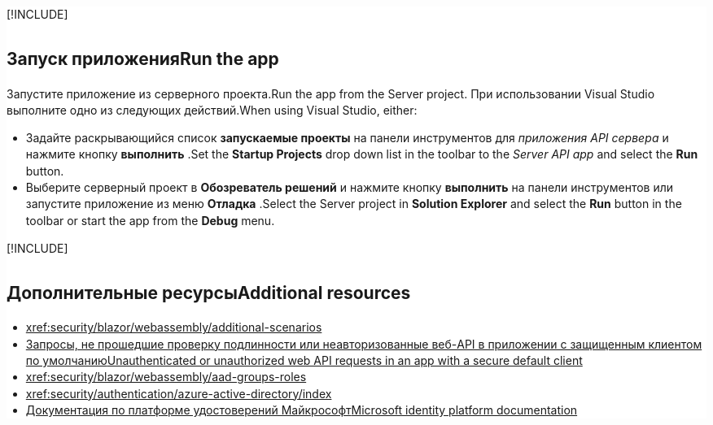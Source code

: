 [!INCLUDE[](~/includes/blazor-security/fetchdata-component.md)]

## <a name="run-the-app"></a><span data-ttu-id="b5a7b-225">Запуск приложения</span><span class="sxs-lookup"><span data-stu-id="b5a7b-225">Run the app</span></span>

<span data-ttu-id="b5a7b-226">Запустите приложение из серверного проекта.</span><span class="sxs-lookup"><span data-stu-id="b5a7b-226">Run the app from the Server project.</span></span> <span data-ttu-id="b5a7b-227">При использовании Visual Studio выполните одно из следующих действий.</span><span class="sxs-lookup"><span data-stu-id="b5a7b-227">When using Visual Studio, either:</span></span>

* <span data-ttu-id="b5a7b-228">Задайте раскрывающийся список **запускаемые проекты** на панели инструментов для *приложения API сервера* и нажмите кнопку **выполнить** .</span><span class="sxs-lookup"><span data-stu-id="b5a7b-228">Set the **Startup Projects** drop down list in the toolbar to the *Server API app* and select the **Run** button.</span></span>
* <span data-ttu-id="b5a7b-229">Выберите серверный проект в **Обозреватель решений** и нажмите кнопку **выполнить** на панели инструментов или запустите приложение из меню **Отладка** .</span><span class="sxs-lookup"><span data-stu-id="b5a7b-229">Select the Server project in **Solution Explorer** and select the **Run** button in the toolbar or start the app from the **Debug** menu.</span></span>



[!INCLUDE[](~/includes/blazor-security/troubleshoot.md)]

## <a name="additional-resources"></a><span data-ttu-id="b5a7b-230">Дополнительные ресурсы</span><span class="sxs-lookup"><span data-stu-id="b5a7b-230">Additional resources</span></span>

* <xref:security/blazor/webassembly/additional-scenarios>
* [<span data-ttu-id="b5a7b-231">Запросы, не прошедшие проверку подлинности или неавторизованные веб-API в приложении с защищенным клиентом по умолчанию</span><span class="sxs-lookup"><span data-stu-id="b5a7b-231">Unauthenticated or unauthorized web API requests in an app with a secure default client</span></span>](xref:security/blazor/webassembly/additional-scenarios#unauthenticated-or-unauthorized-web-api-requests-in-an-app-with-a-secure-default-client)
* <xref:security/blazor/webassembly/aad-groups-roles>
* <xref:security/authentication/azure-active-directory/index>
* [<span data-ttu-id="b5a7b-232">Документация по платформе удостоверений Майкрософт</span><span class="sxs-lookup"><span data-stu-id="b5a7b-232">Microsoft identity platform documentation</span></span>](/azure/active-directory/develop/)
